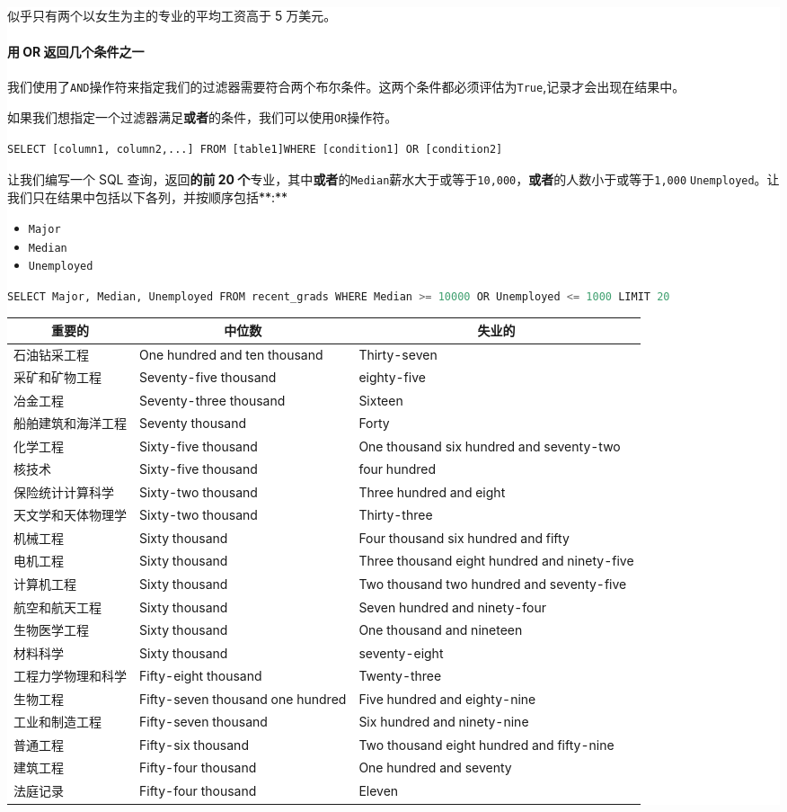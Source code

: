 似乎只有两个以女生为主的专业的平均工资高于 5 万美元。

#### 用 OR 返回几个条件之一

我们使用了`AND`操作符来指定我们的过滤器需要符合两个布尔条件。这两个条件都必须评估为`True`,记录才会出现在结果中。

如果我们想指定一个过滤器满足**或者**的条件，我们可以使用`OR`操作符。

```py
SELECT [column1, column2,...] FROM [table1]WHERE [condition1] OR [condition2]
```

让我们编写一个 SQL 查询，返回**的前 20 个**专业，其中**或者**的`Median`薪水大于或等于`10,000`，**或者**的人数小于或等于`1,000` `Unemployed`。让我们只在结果中包括以下各列，并按顺序包括**:**

*   `Major`
*   `Median`
*   `Unemployed`

```py
SELECT Major, Median, Unemployed FROM recent_grads WHERE Median >= 10000 OR Unemployed <= 1000 LIMIT 20
```

| 重要的 | 中位数 | 失业的 |
| --- | --- | --- |
| 石油钻采工程 | One hundred and ten thousand | Thirty-seven |
| 采矿和矿物工程 | Seventy-five thousand | eighty-five |
| 冶金工程 | Seventy-three thousand | Sixteen |
| 船舶建筑和海洋工程 | Seventy thousand | Forty |
| 化学工程 | Sixty-five thousand | One thousand six hundred and seventy-two |
| 核技术 | Sixty-five thousand | four hundred |
| 保险统计计算科学 | Sixty-two thousand | Three hundred and eight |
| 天文学和天体物理学 | Sixty-two thousand | Thirty-three |
| 机械工程 | Sixty thousand | Four thousand six hundred and fifty |
| 电机工程 | Sixty thousand | Three thousand eight hundred and ninety-five |
| 计算机工程 | Sixty thousand | Two thousand two hundred and seventy-five |
| 航空和航天工程 | Sixty thousand | Seven hundred and ninety-four |
| 生物医学工程 | Sixty thousand | One thousand and nineteen |
| 材料科学 | Sixty thousand | seventy-eight |
| 工程力学物理和科学 | Fifty-eight thousand | Twenty-three |
| 生物工程 | Fifty-seven thousand one hundred | Five hundred and eighty-nine |
| 工业和制造工程 | Fifty-seven thousand | Six hundred and ninety-nine |
| 普通工程 | Fifty-six thousand | Two thousand eight hundred and fifty-nine |
| 建筑工程 | Fifty-four thousand | One hundred and seventy |
| 法庭记录 | Fifty-four thousand | Eleven |
